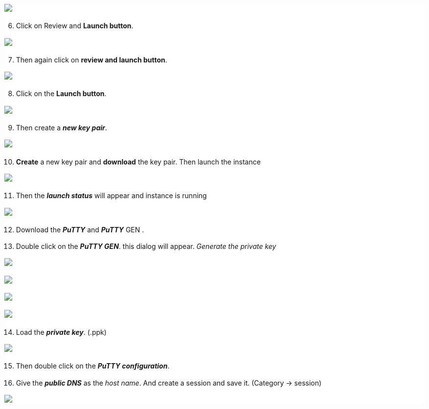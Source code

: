 ![](http://i.imgur.com/wiPuzzL.png)


6)	Click on Review and **Launch button**.

![](http://i.imgur.com/v6QK0tp.png)


7)	Then again click on **review and launch button**.

![](http://i.imgur.com/Tii6lEZ.png)


8)	Click on the **Launch button**.

![](http://i.imgur.com/d6yyWm2.png)


9)	Then create a **_new key pair_**.

![](http://i.imgur.com/9ooBs2E.png)


10)	**Create** a new key pair and **download** the key pair. Then launch the instance

![](http://i.imgur.com/cI5WstF.png)


11) Then the **_launch status_** will appear and instance is running

![](http://i.imgur.com/W8tqKcV.png)


12) Download the **_PuTTY_** and **_PuTTY_** GEN .

13) Double click on the **_PuTTY GEN_**. this dialog will appear. _Generate the private key_

![](http://i.imgur.com/uePTxhs.png)

![](http://i.imgur.com/rSDBXs5.png)

![](http://i.imgur.com/5fVTtFo.png)

![](http://i.imgur.com/peYxLW9.png)


14) Load the **_private key_**. (.ppk)

![](http://i.imgur.com/2N321Pu.png)


15) Then double click on the **_PuTTY configuration_**.

16) Give the **_public DNS_** as the _host name_. And create a session and save it. (Category -> session)

![](http://i.imgur.com/pWVXhFQ.png)
